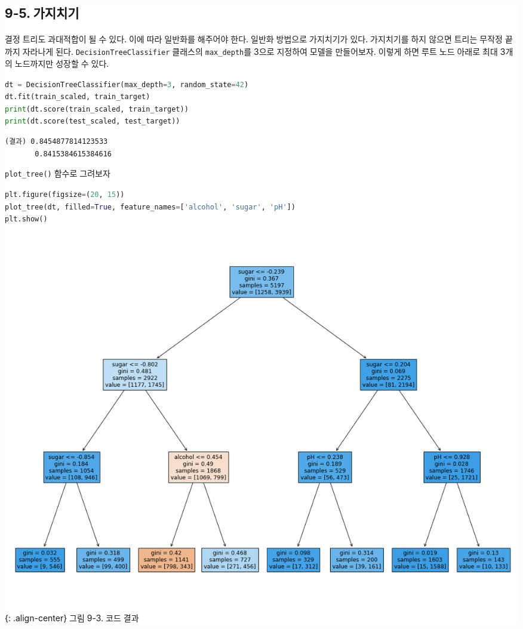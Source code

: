 
## 9-5. 가지치기
결정 트리도 과대적합이 될 수 있다. 이에 따라 일반화를 해주어야 한다. 일반화 방법으로 가지치기가 있다. 가지치기를 하지 않으면 트리는 무작정 끝까지 자라나게 된다. `DecisionTreeClassifier` 클래스의 `max_depth`를 3으로 지정하여 모델을 만들어보자. 이렇게 하면 루트 노드 아래로 최대 3개의 노드까지만 성장할 수 있다.
```python
dt = DecisionTreeClassifier(max_depth=3, random_state=42)
dt.fit(train_scaled, train_target)
print(dt.score(train_scaled, train_target))
print(dt.score(test_scaled, test_target))
```
    (결과) 0.8454877814123533
           0.8415384615384616

`plot_tree()` 함수로 그려보자
```python
plt.figure(figsize=(20, 15))
plot_tree(dt, filled=True, feature_names=['alcohol', 'sugar', 'pH'])
plt.show()
```
![그림 9-3. 코드 결과](/assets/images/machinelearning/9-3.png)
{: .align-center}
그림 9-3. 코드 결과
